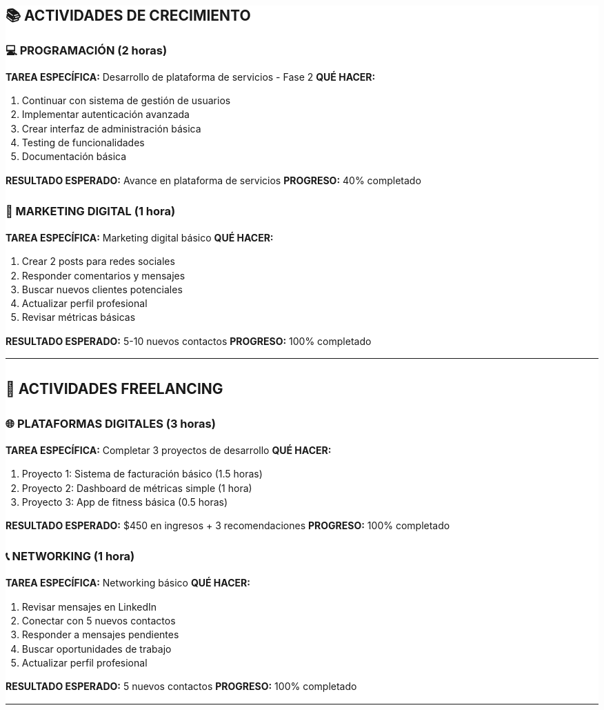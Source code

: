 
## 📚 ACTIVIDADES DE CRECIMIENTO

### 💻 PROGRAMACIÓN (2 horas)
**TAREA ESPECÍFICA:** Desarrollo de plataforma de servicios - Fase 2
**QUÉ HACER:**
1. Continuar con sistema de gestión de usuarios
2. Implementar autenticación avanzada
3. Crear interfaz de administración básica
4. Testing de funcionalidades
5. Documentación básica

**RESULTADO ESPERADO:** Avance en plataforma de servicios
**PROGRESO:** 40% completado

### 📱 MARKETING DIGITAL (1 hora)
**TAREA ESPECÍFICA:** Marketing digital básico
**QUÉ HACER:**
1. Crear 2 posts para redes sociales
2. Responder comentarios y mensajes
3. Buscar nuevos clientes potenciales
4. Actualizar perfil profesional
5. Revisar métricas básicas

**RESULTADO ESPERADO:** 5-10 nuevos contactos
**PROGRESO:** 100% completado

---

## 💼 ACTIVIDADES FREELANCING

### 🌐 PLATAFORMAS DIGITALES (3 horas)
**TAREA ESPECÍFICA:** Completar 3 proyectos de desarrollo
**QUÉ HACER:**
1. Proyecto 1: Sistema de facturación básico (1.5 horas)
2. Proyecto 2: Dashboard de métricas simple (1 hora)
3. Proyecto 3: App de fitness básica (0.5 horas)

**RESULTADO ESPERADO:** $450 en ingresos + 3 recomendaciones
**PROGRESO:** 100% completado

### 📞 NETWORKING (1 hora)
**TAREA ESPECÍFICA:** Networking básico
**QUÉ HACER:**
1. Revisar mensajes en LinkedIn
2. Conectar con 5 nuevos contactos
3. Responder a mensajes pendientes
4. Buscar oportunidades de trabajo
5. Actualizar perfil profesional

**RESULTADO ESPERADO:** 5 nuevos contactos
**PROGRESO:** 100% completado

---